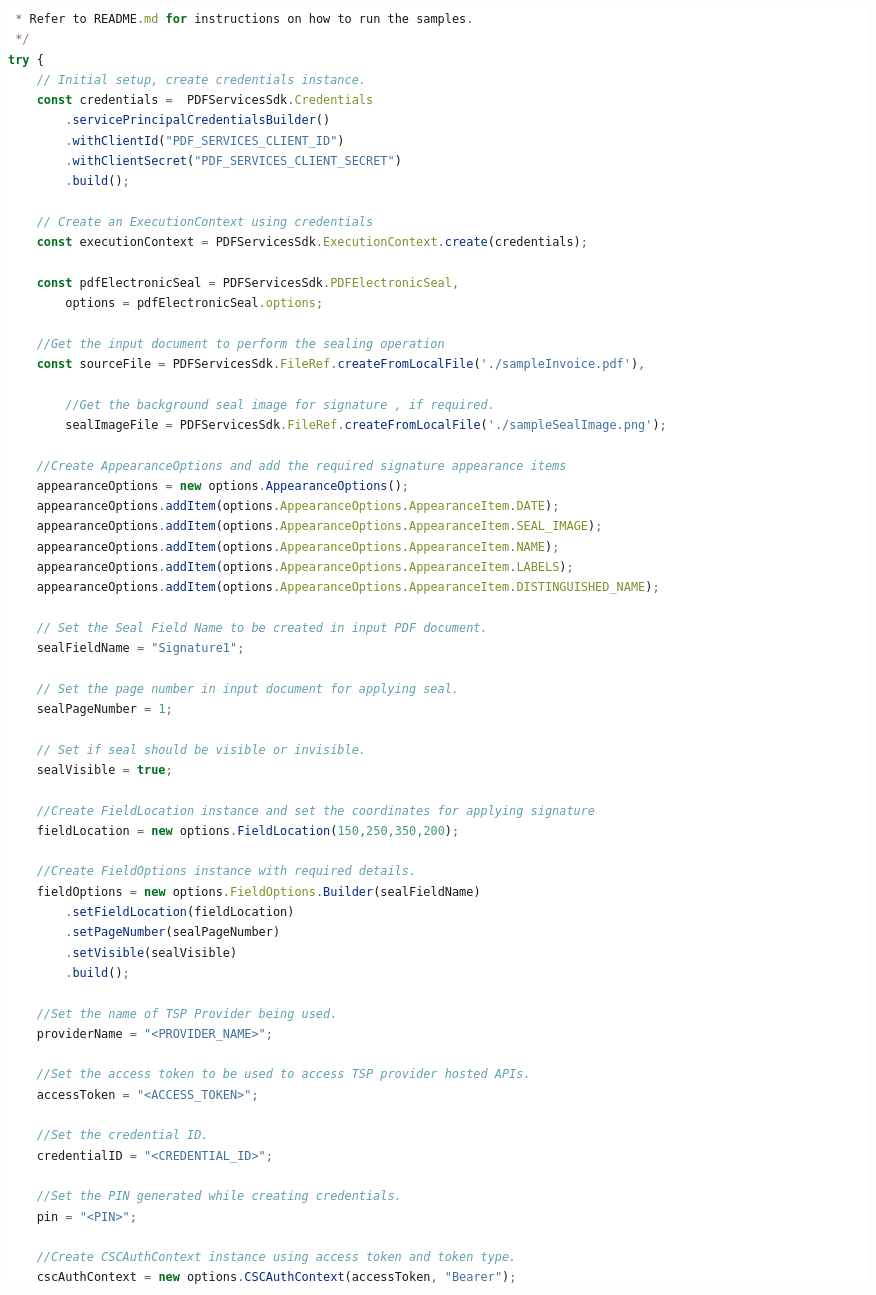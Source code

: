 ```javascript
 * Refer to README.md for instructions on how to run the samples.
 */
try {
    // Initial setup, create credentials instance.
    const credentials =  PDFServicesSdk.Credentials
        .servicePrincipalCredentialsBuilder()
        .withClientId("PDF_SERVICES_CLIENT_ID")
        .withClientSecret("PDF_SERVICES_CLIENT_SECRET")
        .build();

    // Create an ExecutionContext using credentials
    const executionContext = PDFServicesSdk.ExecutionContext.create(credentials);

    const pdfElectronicSeal = PDFServicesSdk.PDFElectronicSeal,
        options = pdfElectronicSeal.options;

    //Get the input document to perform the sealing operation
    const sourceFile = PDFServicesSdk.FileRef.createFromLocalFile('./sampleInvoice.pdf'),

        //Get the background seal image for signature , if required.
        sealImageFile = PDFServicesSdk.FileRef.createFromLocalFile('./sampleSealImage.png');

    //Create AppearanceOptions and add the required signature appearance items
    appearanceOptions = new options.AppearanceOptions();
    appearanceOptions.addItem(options.AppearanceOptions.AppearanceItem.DATE);
    appearanceOptions.addItem(options.AppearanceOptions.AppearanceItem.SEAL_IMAGE);
    appearanceOptions.addItem(options.AppearanceOptions.AppearanceItem.NAME);
    appearanceOptions.addItem(options.AppearanceOptions.AppearanceItem.LABELS);
    appearanceOptions.addItem(options.AppearanceOptions.AppearanceItem.DISTINGUISHED_NAME);

    // Set the Seal Field Name to be created in input PDF document.
    sealFieldName = "Signature1";

    // Set the page number in input document for applying seal.
    sealPageNumber = 1;

    // Set if seal should be visible or invisible.
    sealVisible = true;

    //Create FieldLocation instance and set the coordinates for applying signature
    fieldLocation = new options.FieldLocation(150,250,350,200);

    //Create FieldOptions instance with required details.
    fieldOptions = new options.FieldOptions.Builder(sealFieldName)
        .setFieldLocation(fieldLocation)
        .setPageNumber(sealPageNumber)
        .setVisible(sealVisible)
        .build();

    //Set the name of TSP Provider being used.
    providerName = "<PROVIDER_NAME>";

    //Set the access token to be used to access TSP provider hosted APIs.
    accessToken = "<ACCESS_TOKEN>";

    //Set the credential ID.
    credentialID = "<CREDENTIAL_ID>";

    //Set the PIN generated while creating credentials.
    pin = "<PIN>";

    //Create CSCAuthContext instance using access token and token type.
    cscAuthContext = new options.CSCAuthContext(accessToken, "Bearer");
```